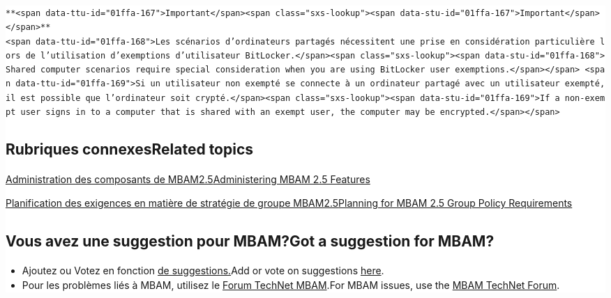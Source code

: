     **<span data-ttu-id="01ffa-167">Important</span><span class="sxs-lookup"><span data-stu-id="01ffa-167">Important</span></span>**  
    <span data-ttu-id="01ffa-168">Les scénarios d’ordinateurs partagés nécessitent une prise en considération particulière lors de l’utilisation d’exemptions d’utilisateur BitLocker.</span><span class="sxs-lookup"><span data-stu-id="01ffa-168">Shared computer scenarios require special consideration when you are using BitLocker user exemptions.</span></span> <span data-ttu-id="01ffa-169">Si un utilisateur non exempté se connecte à un ordinateur partagé avec un utilisateur exempté, il est possible que l’ordinateur soit crypté.</span><span class="sxs-lookup"><span data-stu-id="01ffa-169">If a non-exempt user signs in to a computer that is shared with an exempt user, the computer may be encrypted.</span></span>




## <span data-ttu-id="01ffa-170">Rubriques connexes</span><span class="sxs-lookup"><span data-stu-id="01ffa-170">Related topics</span></span>


[<span data-ttu-id="01ffa-171">Administration des composants de MBAM2.5</span><span class="sxs-lookup"><span data-stu-id="01ffa-171">Administering MBAM 2.5 Features</span></span>](administering-mbam-25-features.md)

[<span data-ttu-id="01ffa-172">Planification des exigences en matière de stratégie de groupe MBAM2.5</span><span class="sxs-lookup"><span data-stu-id="01ffa-172">Planning for MBAM 2.5 Group Policy Requirements</span></span>](planning-for-mbam-25-group-policy-requirements.md)




## <span data-ttu-id="01ffa-173">Vous avez une suggestion pour MBAM?</span><span class="sxs-lookup"><span data-stu-id="01ffa-173">Got a suggestion for MBAM?</span></span>
- <span data-ttu-id="01ffa-174">Ajoutez ou Votez en fonction [de suggestions.](http://mbam.uservoice.com/forums/268571-microsoft-bitlocker-administration-and-monitoring)</span><span class="sxs-lookup"><span data-stu-id="01ffa-174">Add or vote on suggestions [here](http://mbam.uservoice.com/forums/268571-microsoft-bitlocker-administration-and-monitoring).</span></span> 
- <span data-ttu-id="01ffa-175">Pour les problèmes liés à MBAM, utilisez le [Forum TechNet MBAM](https://social.technet.microsoft.com/Forums/home?forum=mdopmbam).</span><span class="sxs-lookup"><span data-stu-id="01ffa-175">For MBAM issues, use the [MBAM TechNet Forum](https://social.technet.microsoft.com/Forums/home?forum=mdopmbam).</span></span>




